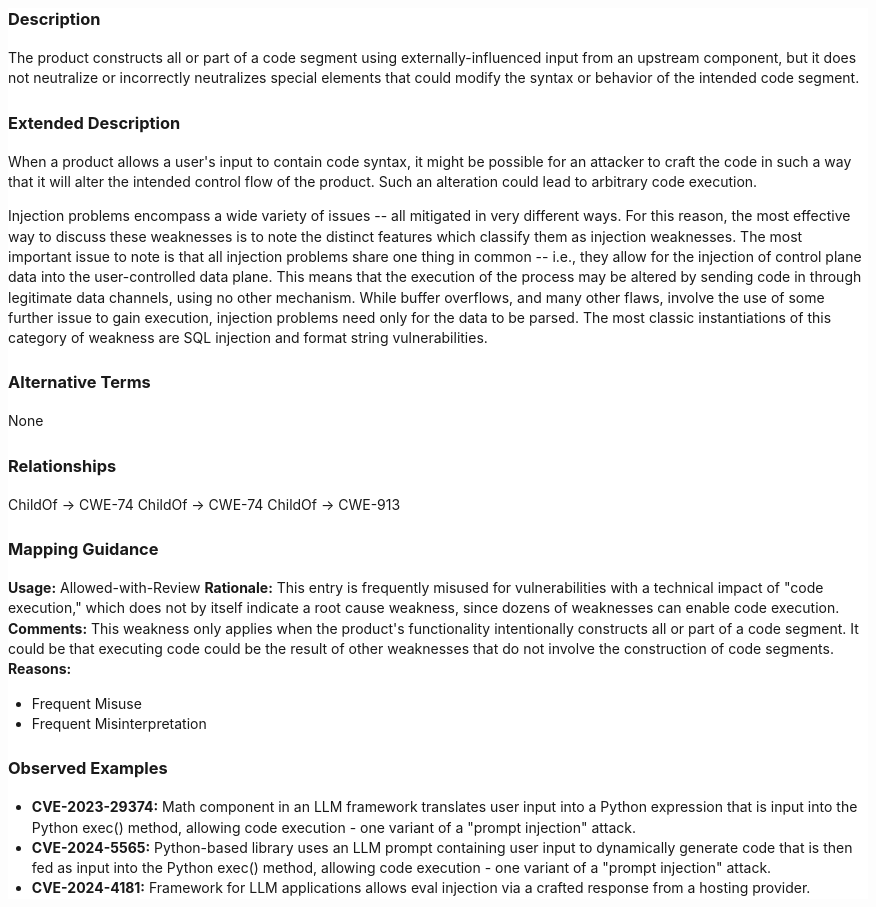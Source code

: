 ### Description
The product constructs all or part of a code segment using externally-influenced input from an upstream component, but it does not neutralize or incorrectly neutralizes special elements that could modify the syntax or behavior of the intended code segment.

### Extended Description


When a product allows a user's input to contain code syntax, it might be possible for an attacker to craft the code in such a way that it will alter the intended control flow of the product. Such an alteration could lead to arbitrary code execution.


Injection problems encompass a wide variety of issues -- all mitigated in very different ways. For this reason, the most effective way to discuss these weaknesses is to note the distinct features which classify them as injection weaknesses. The most important issue to note is that all injection problems share one thing in common -- i.e., they allow for the injection of control plane data into the user-controlled data plane. This means that the execution of the process may be altered by sending code in through legitimate data channels, using no other mechanism. While buffer overflows, and many other flaws, involve the use of some further issue to gain execution, injection problems need only for the data to be parsed. The most classic instantiations of this category of weakness are SQL injection and format string vulnerabilities.


### Alternative Terms
None

### Relationships
ChildOf -> CWE-74
ChildOf -> CWE-74
ChildOf -> CWE-913

### Mapping Guidance
**Usage:** Allowed-with-Review
**Rationale:** This entry is frequently misused for vulnerabilities with a technical impact of "code execution," which does not by itself indicate a root cause weakness, since dozens of weaknesses can enable code execution.
**Comments:** This weakness only applies when the product's functionality intentionally constructs all or part of a code segment. It could be that executing code could be the result of other weaknesses that do not involve the construction of code segments.
**Reasons:**
- Frequent Misuse
- Frequent Misinterpretation



### Observed Examples
- **CVE-2023-29374:** Math component in an LLM framework translates user input into a Python expression that is input into the Python exec() method, allowing code execution - one variant of a "prompt injection" attack.
- **CVE-2024-5565:** Python-based library uses an LLM prompt containing user input to dynamically generate code that is then fed as input into the Python exec() method, allowing code execution - one variant of a "prompt injection" attack.
- **CVE-2024-4181:** Framework for LLM applications allows eval injection via a crafted response from a hosting provider.
